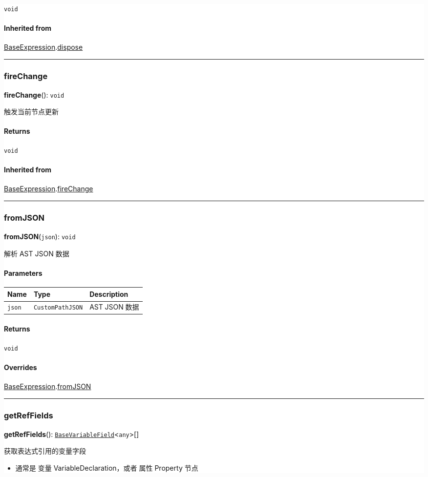 `void`

#### Inherited from

[BaseExpression](/en/auto-docs/free-layout-editor/classes/BaseExpression.md).[dispose](/en/auto-docs/free-layout-editor/classes/BaseExpression.md#dispose)

***

### fireChange

**fireChange**(): `void`

触发当前节点更新

#### Returns

`void`

#### Inherited from

[BaseExpression](/en/auto-docs/free-layout-editor/classes/BaseExpression.md).[fireChange](/en/auto-docs/free-layout-editor/classes/BaseExpression.md#firechange)

***

### fromJSON

**fromJSON**(`json`): `void`

解析 AST JSON 数据

#### Parameters

| Name | Type | Description |
| :------ | :------ | :------ |
| `json` | `CustomPathJSON` | AST JSON 数据 |

#### Returns

`void`

#### Overrides

[BaseExpression](/en/auto-docs/free-layout-editor/classes/BaseExpression.md).[fromJSON](/en/auto-docs/free-layout-editor/classes/BaseExpression.md#fromjson)

***

### getRefFields

**getRefFields**(): [`BaseVariableField`](/en/auto-docs/free-layout-editor/classes/BaseVariableField.md)<`any`>\[]

获取表达式引用的变量字段

* 通常是 变量 VariableDeclaration，或者 属性 Property 节点
